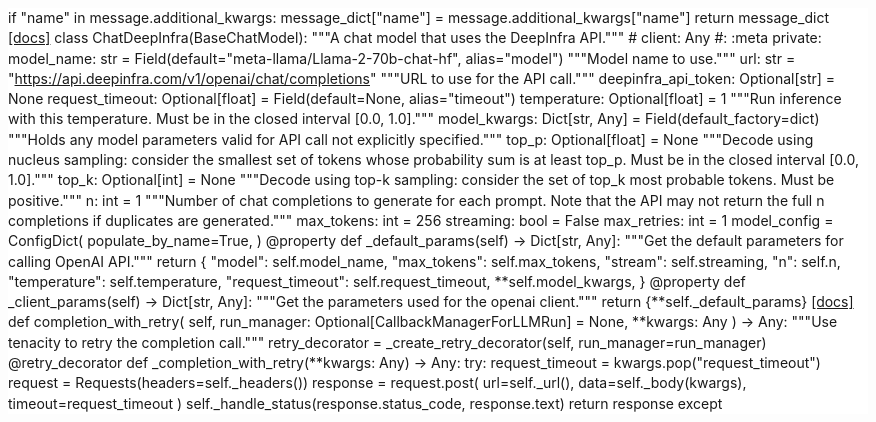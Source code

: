 if "name" in message.additional_kwargs:             message_dict["name"] = message.additional_kwargs["name"]         return message_dict                              [[docs]](https://python.langchain.com/api_reference/community/chat_models/langchain_community.chat_models.deepinfra.ChatDeepInfra.html#langchain_community.chat_models.deepinfra.ChatDeepInfra)     class ChatDeepInfra(BaseChatModel):         """A chat model that uses the DeepInfra API."""              # client: Any  #: :meta private:         model_name: str = Field(default="meta-llama/Llama-2-70b-chat-hf", alias="model")         """Model name to use."""              url: str = "https://api.deepinfra.com/v1/openai/chat/completions"         """URL to use for the API call."""              deepinfra_api_token: Optional[str] = None         request_timeout: Optional[float] = Field(default=None, alias="timeout")         temperature: Optional[float] = 1         """Run inference with this temperature. Must be in the closed            interval [0.0, 1.0]."""         model_kwargs: Dict[str, Any] = Field(default_factory=dict)         """Holds any model parameters valid for API call not explicitly specified."""         top_p: Optional[float] = None         """Decode using nucleus sampling: consider the smallest set of tokens whose            probability sum is at least top_p. Must be in the closed interval [0.0, 1.0]."""         top_k: Optional[int] = None         """Decode using top-k sampling: consider the set of top_k most probable tokens.            Must be positive."""         n: int = 1         """Number of chat completions to generate for each prompt. Note that the API may            not return the full n completions if duplicates are generated."""         max_tokens: int = 256         streaming: bool = False         max_retries: int = 1              model_config = ConfigDict(             populate_by_name=True,         )              @property         def _default_params(self) -> Dict[str, Any]:             """Get the default parameters for calling OpenAI API."""             return {                 "model": self.model_name,                 "max_tokens": self.max_tokens,                 "stream": self.streaming,                 "n": self.n,                 "temperature": self.temperature,                 "request_timeout": self.request_timeout,                 **self.model_kwargs,             }              @property         def _client_params(self) -> Dict[str, Any]:             """Get the parameters used for the openai client."""             return {**self._default_params}                         [[docs]](https://python.langchain.com/api_reference/community/chat_models/langchain_community.chat_models.deepinfra.ChatDeepInfra.html#langchain_community.chat_models.deepinfra.ChatDeepInfra.completion_with_retry)         def completion_with_retry(             self, run_manager: Optional[CallbackManagerForLLMRun] = None, **kwargs: Any         ) -> Any:             """Use tenacity to retry the completion call."""             retry_decorator = _create_retry_decorator(self, run_manager=run_manager)                  @retry_decorator             def _completion_with_retry(**kwargs: Any) -> Any:                 try:                     request_timeout = kwargs.pop("request_timeout")                     request = Requests(headers=self._headers())                     response = request.post(                         url=self._url(), data=self._body(kwargs), timeout=request_timeout                     )                     self._handle_status(response.status_code, response.text)                     return response                 except